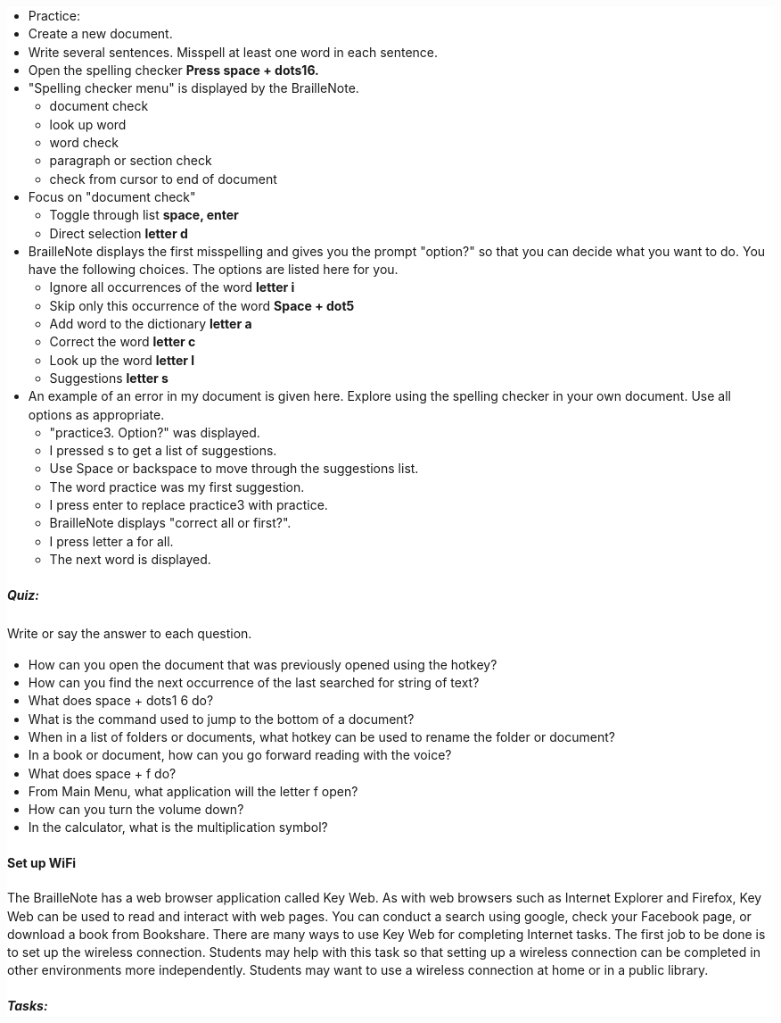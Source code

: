 * Practice:
* Create a new document.
* Write several sentences. Misspell at least one word in each sentence.
* Open the spelling checker **Press space + dots16.**
* "Spelling checker menu" is displayed by the BrailleNote.
    * document check
    * look up word
    * word check
    * paragraph or section check
    * check from cursor to end of document
* Focus on "document check"
    * Toggle through list **space, enter**
    * Direct selection **letter d**
* BrailleNote displays the first misspelling and gives you the prompt "option?" so that you can decide what you want to do. You have the following choices. The options are listed here for you.
    * Ignore all occurrences of the word **letter i**
    * Skip only this occurrence of the word **Space + dot5**
    * Add word to the dictionary **letter a**
    * Correct the word **letter c**
    * Look up the word **letter l**
    * Suggestions **letter s**
* An example of an error in my document is given here. Explore using the spelling checker in your own document. Use all options as appropriate.
    * "practice3. Option?" was displayed.
    * I pressed s to get a list of suggestions.
    * Use Space or backspace to move through the suggestions list.
    * The word practice was my first suggestion.
    * I press enter to replace practice3 with practice.
    * BrailleNote displays "correct all or first?".
    * I press letter a for all.
    * The next word is displayed.
##### Quiz:

Write or say the answer to each question.
* How can you open the document that was previously opened using the hotkey?
* How can you find the next occurrence of the last searched for string of text?
* What does space + dots1 6 do?
* What is the command used to jump to the bottom of a document?
* When in a list of folders or documents, what hotkey can be used to rename the folder or document?
* In a book or document, how can you go forward reading with the voice?
* What does space + f do?
* From Main Menu, what application will the letter f open?
* How can you turn the volume down?
* In the calculator, what is the multiplication symbol?
#### Set up WiFi

The BrailleNote has a web browser application called Key Web. As with web browsers such as Internet Explorer and Firefox, Key Web can be used to read and interact with web pages. You can conduct a search using google, check your Facebook page, or download a book from Bookshare. There are many ways to use Key Web for completing Internet tasks.
The first job to be done is to set up the wireless connection. Students may help with this task so that setting up a wireless connection can be completed in other environments more independently. Students may want to use a wireless connection at home or in a public library.
##### Tasks:
